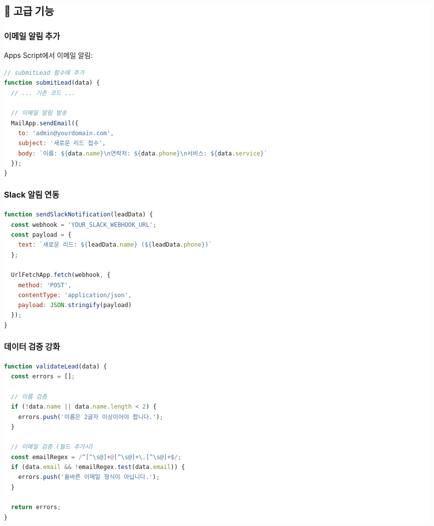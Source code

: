 ## 🔧 고급 기능

### 이메일 알림 추가

Apps Script에서 이메일 알림:
```javascript
// submitLead 함수에 추가
function submitLead(data) {
  // ... 기존 코드 ...

  // 이메일 알림 발송
  MailApp.sendEmail({
    to: 'admin@yourdomain.com',
    subject: '새로운 리드 접수',
    body: `이름: ${data.name}\n연락처: ${data.phone}\n서비스: ${data.service}`
  });
}
```

### Slack 알림 연동

```javascript
function sendSlackNotification(leadData) {
  const webhook = 'YOUR_SLACK_WEBHOOK_URL';
  const payload = {
    text: `새로운 리드: ${leadData.name} (${leadData.phone})`
  };

  UrlFetchApp.fetch(webhook, {
    method: 'POST',
    contentType: 'application/json',
    payload: JSON.stringify(payload)
  });
}
```

### 데이터 검증 강화

```javascript
function validateLead(data) {
  const errors = [];

  // 이름 검증
  if (!data.name || data.name.length < 2) {
    errors.push('이름은 2글자 이상이어야 합니다.');
  }

  // 이메일 검증 (필드 추가시)
  const emailRegex = /^[^\s@]+@[^\s@]+\.[^\s@]+$/;
  if (data.email && !emailRegex.test(data.email)) {
    errors.push('올바른 이메일 형식이 아닙니다.');
  }

  return errors;
}
```
